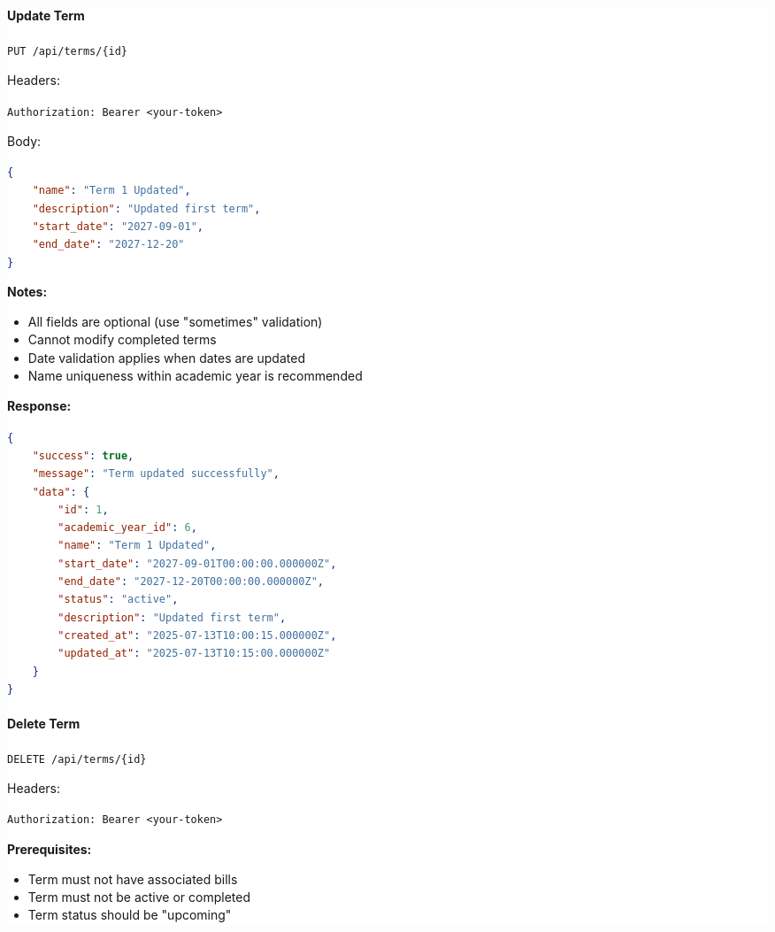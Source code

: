 #### Update Term
```
PUT /api/terms/{id}
```
Headers:
```
Authorization: Bearer <your-token>
```
Body:
```json
{
    "name": "Term 1 Updated",
    "description": "Updated first term",
    "start_date": "2027-09-01",
    "end_date": "2027-12-20"
}
```

**Notes:**
- All fields are optional (use "sometimes" validation)
- Cannot modify completed terms
- Date validation applies when dates are updated
- Name uniqueness within academic year is recommended

**Response:**
```json
{
    "success": true,
    "message": "Term updated successfully",
    "data": {
        "id": 1,
        "academic_year_id": 6,
        "name": "Term 1 Updated",
        "start_date": "2027-09-01T00:00:00.000000Z",
        "end_date": "2027-12-20T00:00:00.000000Z",
        "status": "active",
        "description": "Updated first term",
        "created_at": "2025-07-13T10:00:15.000000Z",
        "updated_at": "2025-07-13T10:15:00.000000Z"
    }
}
```

#### Delete Term
```
DELETE /api/terms/{id}
```
Headers:
```
Authorization: Bearer <your-token>
```

**Prerequisites:**
- Term must not have associated bills
- Term must not be active or completed
- Term status should be "upcoming"
